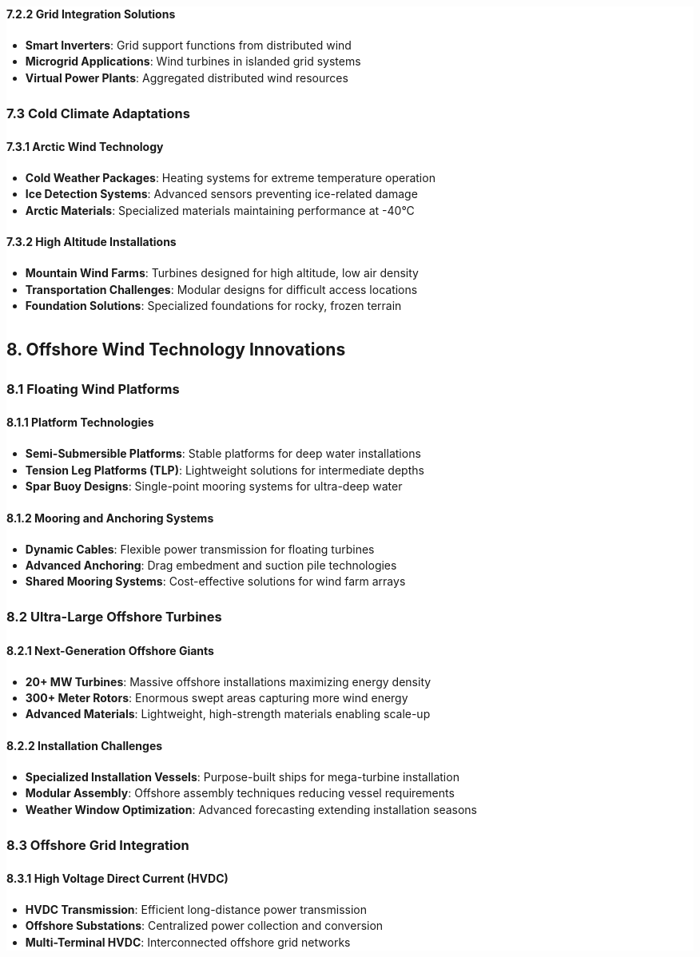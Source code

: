 #### 7.2.2 Grid Integration Solutions
- **Smart Inverters**: Grid support functions from distributed wind
- **Microgrid Applications**: Wind turbines in islanded grid systems
- **Virtual Power Plants**: Aggregated distributed wind resources

### 7.3 Cold Climate Adaptations

#### 7.3.1 Arctic Wind Technology
- **Cold Weather Packages**: Heating systems for extreme temperature operation
- **Ice Detection Systems**: Advanced sensors preventing ice-related damage
- **Arctic Materials**: Specialized materials maintaining performance at -40°C

#### 7.3.2 High Altitude Installations
- **Mountain Wind Farms**: Turbines designed for high altitude, low air density
- **Transportation Challenges**: Modular designs for difficult access locations
- **Foundation Solutions**: Specialized foundations for rocky, frozen terrain

## 8. Offshore Wind Technology Innovations

### 8.1 Floating Wind Platforms

#### 8.1.1 Platform Technologies
- **Semi-Submersible Platforms**: Stable platforms for deep water installations
- **Tension Leg Platforms (TLP)**: Lightweight solutions for intermediate depths
- **Spar Buoy Designs**: Single-point mooring systems for ultra-deep water

#### 8.1.2 Mooring and Anchoring Systems
- **Dynamic Cables**: Flexible power transmission for floating turbines
- **Advanced Anchoring**: Drag embedment and suction pile technologies
- **Shared Mooring Systems**: Cost-effective solutions for wind farm arrays

### 8.2 Ultra-Large Offshore Turbines

#### 8.2.1 Next-Generation Offshore Giants
- **20+ MW Turbines**: Massive offshore installations maximizing energy density
- **300+ Meter Rotors**: Enormous swept areas capturing more wind energy
- **Advanced Materials**: Lightweight, high-strength materials enabling scale-up

#### 8.2.2 Installation Challenges
- **Specialized Installation Vessels**: Purpose-built ships for mega-turbine installation
- **Modular Assembly**: Offshore assembly techniques reducing vessel requirements
- **Weather Window Optimization**: Advanced forecasting extending installation seasons

### 8.3 Offshore Grid Integration

#### 8.3.1 High Voltage Direct Current (HVDC)
- **HVDC Transmission**: Efficient long-distance power transmission
- **Offshore Substations**: Centralized power collection and conversion
- **Multi-Terminal HVDC**: Interconnected offshore grid networks
